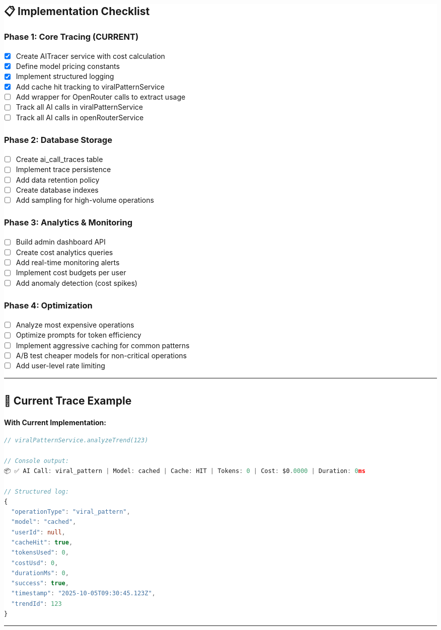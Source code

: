 
## 📋 Implementation Checklist

### Phase 1: Core Tracing (CURRENT)
- [x] Create AITracer service with cost calculation
- [x] Define model pricing constants
- [x] Implement structured logging
- [x] Add cache hit tracking to viralPatternService
- [ ] Add wrapper for OpenRouter calls to extract usage
- [ ] Track all AI calls in viralPatternService
- [ ] Track all AI calls in openRouterService

### Phase 2: Database Storage
- [ ] Create ai_call_traces table
- [ ] Implement trace persistence
- [ ] Add data retention policy
- [ ] Create database indexes
- [ ] Add sampling for high-volume operations

### Phase 3: Analytics & Monitoring
- [ ] Build admin dashboard API
- [ ] Create cost analytics queries
- [ ] Add real-time monitoring alerts
- [ ] Implement cost budgets per user
- [ ] Add anomaly detection (cost spikes)

### Phase 4: Optimization
- [ ] Analyze most expensive operations
- [ ] Optimize prompts for token efficiency
- [ ] Implement aggressive caching for common patterns
- [ ] A/B test cheaper models for non-critical operations
- [ ] Add user-level rate limiting

---

## 🎯 Current Trace Example

**With Current Implementation:**
```typescript
// viralPatternService.analyzeTrend(123)

// Console output:
📦 ✅ AI Call: viral_pattern | Model: cached | Cache: HIT | Tokens: 0 | Cost: $0.0000 | Duration: 0ms

// Structured log:
{
  "operationType": "viral_pattern",
  "model": "cached",
  "userId": null,
  "cacheHit": true,
  "tokensUsed": 0,
  "costUsd": 0,
  "durationMs": 0,
  "success": true,
  "timestamp": "2025-10-05T09:30:45.123Z",
  "trendId": 123
}
```

---